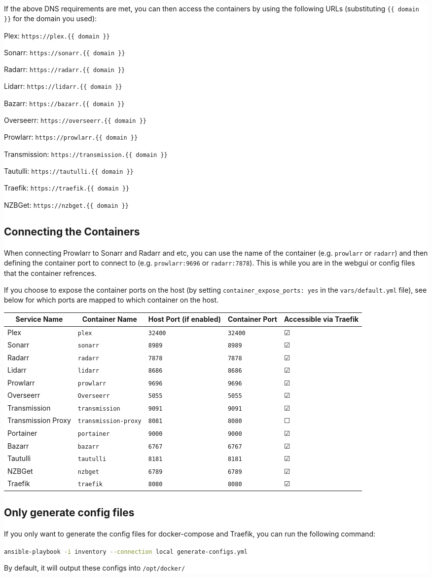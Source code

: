 If the above DNS requirements are met, you can then access the containers by using the following URLs (substituting `{{ domain }}` for the domain you used):

Plex: `https://plex.{{ domain }}`

Sonarr: `https://sonarr.{{ domain }}`

Radarr: `https://radarr.{{ domain }}`

Lidarr: `https://lidarr.{{ domain }}`

Bazarr: `https://bazarr.{{ domain }}`

Overseerr: `https://overseerr.{{ domain }}`

Prowlarr: `https://prowlarr.{{ domain }}`

Transmission: `https://transmission.{{ domain }}`

Tautulli: `https://tautulli.{{ domain }}`

Traefik: `https://traefik.{{ domain }}`

NZBGet: `https://nzbget.{{ domain }}`

## Connecting the Containers

When connecting Prowlarr to Sonarr and Radarr and etc, you can use the name of the container (e.g. `prowlarr` or `radarr`) and then defining the container port to connect to (e.g. `prowlarr:9696` or `radarr:7878`). This is while you are in the webgui or config files that the container refrences.

If you choose to expose the container ports on the host (by setting `container_expose_ports: yes` in the `vars/default.yml` file), see below for which ports are mapped to which container on the host.

| Service Name       | Container Name       | Host Port (if enabled) | Container Port | Accessible via Traefik |
| ------------------ | -------------------- | ---------------------- | -------------- | ---------------------- |
| Plex               | `plex`               | `32400`                | `32400`        | &#9745;                |
| Sonarr             | `sonarr`             | `8989`                 | `8989`         | &#9745;                |
| Radarr             | `radarr`             | `7878`                 | `7878`         | &#9745;                |
| Lidarr             | `lidarr`             | `8686`                 | `8686`         | &#9745;                |
| Prowlarr           | `prowlarr`           | `9696`                 | `9696`         | &#9745;                |
| Overseerr          | `Overseerr`          | `5055`                 | `5055`         | &#9745;                |
| Transmission       | `transmission`       | `9091`                 | `9091`         | &#9745;                |
| Transmission Proxy | `transmission-proxy` | `8081`                 | `8080`         | &#9744;                |
| Portainer          | `portainer`          | `9000`                 | `9000`         | &#9745;                |
| Bazarr             | `bazarr`             | `6767`                 | `6767`         | &#9745;                |
| Tautulli           | `tautulli`           | `8181`                 | `8181`         | &#9745;                |
| NZBGet             | `nzbget`             | `6789`                 | `6789`         | &#9745;                |
| Traefik            | `traefik`            | `8080`                 | `8080`         | &#9745;                |



## Only generate config files

If you only want to generate the config files for docker-compose and Traefik, you can run the following command:

```bash
ansible-playbook -i inventory --connection local generate-configs.yml
```

By default, it will output these configs into `/opt/docker/`
